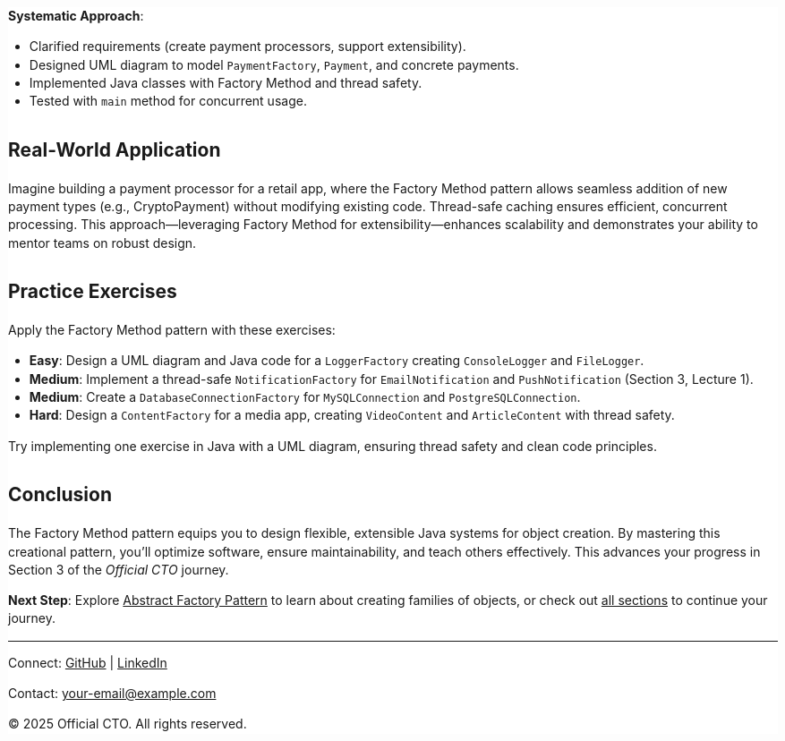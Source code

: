 **Systematic Approach**:
- Clarified requirements (create payment processors, support extensibility).
- Designed UML diagram to model `PaymentFactory`, `Payment`, and concrete payments.
- Implemented Java classes with Factory Method and thread safety.
- Tested with `main` method for concurrent usage.

## Real-World Application
Imagine building a payment processor for a retail app, where the Factory Method pattern allows seamless addition of new payment types (e.g., CryptoPayment) without modifying existing code. Thread-safe caching ensures efficient, concurrent processing. This approach—leveraging Factory Method for extensibility—enhances scalability and demonstrates your ability to mentor teams on robust design.

## Practice Exercises
Apply the Factory Method pattern with these exercises:
- **Easy**: Design a UML diagram and Java code for a `LoggerFactory` creating `ConsoleLogger` and `FileLogger`.
- **Medium**: Implement a thread-safe `NotificationFactory` for `EmailNotification` and `PushNotification` (Section 3, Lecture 1).
- **Medium**: Create a `DatabaseConnectionFactory` for `MySQLConnection` and `PostgreSQLConnection`.
- **Hard**: Design a `ContentFactory` for a media app, creating `VideoContent` and `ArticleContent` with thread safety.

Try implementing one exercise in Java with a UML diagram, ensuring thread safety and clean code principles.

## Conclusion
The Factory Method pattern equips you to design flexible, extensible Java systems for object creation. By mastering this creational pattern, you’ll optimize software, ensure maintainability, and teach others effectively. This advances your progress in Section 3 of the *Official CTO* journey.

**Next Step**: Explore [Abstract Factory Pattern](/sections/design-patterns/abstract-factory-pattern) to learn about creating families of objects, or check out [all sections](/sections/) to continue your journey.

---

<footer>
  <p>Connect: <a href="https://github.com/your-profile">GitHub</a> | <a href="https://linkedin.com/in/your-profile">LinkedIn</a></p>
  <p>Contact: <a href="mailto:your-email@example.com">your-email@example.com</a></p>
  <p>&copy; 2025 Official CTO. All rights reserved.</p>
</footer>